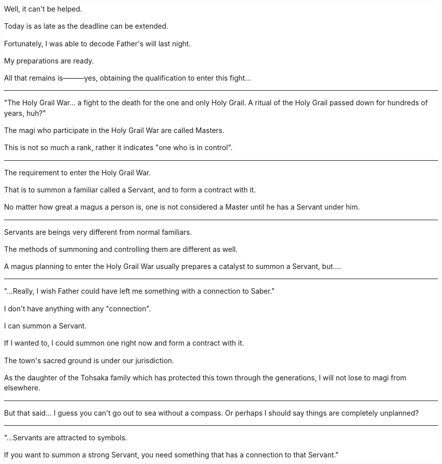 Well, it can't be helped.  
  
Today is as late as the deadline can be extended.  
  
Fortunately, I was able to decode Father's will last night.  
  
My preparations are ready.  
  
All that remains is―――yes, obtaining the qualification to enter this fight...  
  
---  
  
"The Holy Grail War... a fight to the death for the one and only Holy Grail. A ritual of the Holy Grail passed down for hundreds of years, huh?"  
  
The magi who participate in the Holy Grail War are called Masters.  
  
This is not so much a rank, rather it indicates "one who is in control".  
  
---  
  
The requirement to enter the Holy Grail War.  
  
That is to summon a familiar called a Servant, and to form a contract with it.  
  
No matter how great a magus a person is, one is not considered a Master until he has a Servant under him.  
  
---  
  
Servants are beings very different from normal familiars.  
  
The methods of summoning and controlling them are different as well.  
  
A magus planning to enter the Holy Grail War usually prepares a catalyst to summon a Servant, but....  
  
---  
  
"...Really, I wish Father could have left me something with a connection to Saber."  
  
I don't have anything with any "connection".  
  
I can summon a Servant.  
  
If I wanted to, I could summon one right now and form a contract with it.  
  
The town's sacred ground is under our jurisdiction.  
  
As the daughter of the Tohsaka family which has protected this town through the generations, I will not lose to magi from elsewhere.  
  
---  
  
But that said... I guess you can't go out to sea without a compass. Or perhaps I should say things are completely unplanned?  
  
---  
  
"...Servants are attracted to symbols.  
  
If you want to summon a strong Servant, you need something that has a connection to that Servant."  
  
